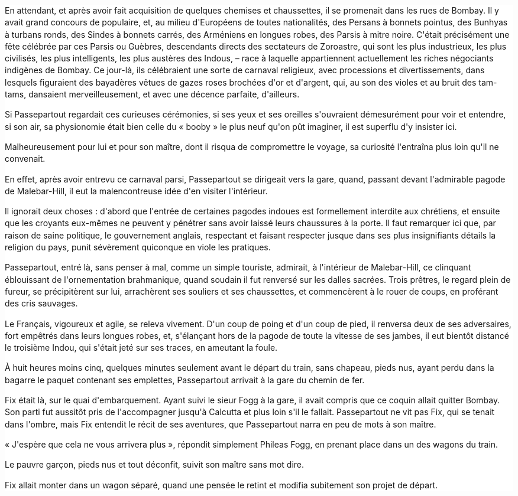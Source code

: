 En attendant, et après avoir fait acquisition de quelques chemises et chaussettes, il se promenait dans les rues de Bombay. Il y avait grand concours de populaire, et, au milieu d'Européens de toutes nationalités, des Persans à bonnets pointus, des Bunhyas à turbans ronds, des Sindes à bonnets carrés, des Arméniens en longues robes, des Parsis à mitre noire. C'était précisément une fête célébrée par ces Parsis ou Guèbres, descendants directs des sectateurs de Zoroastre, qui sont les plus industrieux, les plus civilisés, les plus intelligents, les plus austères des Indous, – race à laquelle appartiennent actuellement les riches négociants indigènes de Bombay. Ce jour-là, ils célébraient une sorte de carnaval religieux, avec processions et divertissements, dans lesquels figuraient des bayadères vêtues de gazes roses brochées d'or et d'argent, qui, au son des violes et au bruit des tam-tams, dansaient merveilleusement, et avec une décence parfaite, d'ailleurs.

Si Passepartout regardait ces curieuses cérémonies, si ses yeux et ses oreilles s'ouvraient démesurément pour voir et entendre, si son air, sa physionomie était bien celle du « booby » le plus neuf qu'on pût imaginer, il est superflu d'y insister ici.

Malheureusement pour lui et pour son maître, dont il risqua de compromettre le voyage, sa curiosité l'entraîna plus loin qu'il ne convenait.

En effet, après avoir entrevu ce carnaval parsi, Passepartout se dirigeait vers la gare, quand, passant devant l'admirable pagode de Malebar-Hill, il eut la malencontreuse idée d'en visiter l'intérieur.

Il ignorait deux choses : d'abord que l'entrée de certaines pagodes indoues est formellement interdite aux chrétiens, et ensuite que les croyants eux-mêmes ne peuvent y pénétrer sans avoir laissé leurs chaussures à la porte. Il faut remarquer ici que, par raison de saine politique, le gouvernement anglais, respectant et faisant respecter jusque dans ses plus insignifiants détails la religion du pays, punit sévèrement quiconque en viole les pratiques.

Passepartout, entré là, sans penser à mal, comme un simple touriste, admirait, à l'intérieur de Malebar-Hill, ce clinquant éblouissant de l'ornementation brahmanique, quand soudain il fut renversé sur les dalles sacrées. Trois prêtres, le regard plein de fureur, se précipitèrent sur lui, arrachèrent ses souliers et ses chaussettes, et commencèrent à le rouer de coups, en proférant des cris sauvages.

Le Français, vigoureux et agile, se releva vivement. D'un coup de poing et d'un coup de pied, il renversa deux de ses adversaires, fort empêtrés dans leurs longues robes, et, s'élançant hors de la pagode de toute la vitesse de ses jambes, il eut bientôt distancé le troisième Indou, qui s'était jeté sur ses traces, en ameutant la foule.

À huit heures moins cinq, quelques minutes seulement avant le départ du train, sans chapeau, pieds nus, ayant perdu dans la bagarre le paquet contenant ses emplettes, Passepartout arrivait à la gare du chemin de fer.

Fix était là, sur le quai d'embarquement. Ayant suivi le sieur Fogg à la gare, il avait compris que ce coquin allait quitter Bombay. Son parti fut aussitôt pris de l'accompagner jusqu'à Calcutta et plus loin s'il le fallait. Passepartout ne vit pas Fix, qui se tenait dans l'ombre, mais Fix entendit le récit de ses aventures, que Passepartout narra en peu de mots à son maître.

« J'espère que cela ne vous arrivera plus », répondit simplement Phileas Fogg, en prenant place dans un des wagons du train.

Le pauvre garçon, pieds nus et tout déconfit, suivit son maître sans mot dire.

Fix allait monter dans un wagon séparé, quand une pensée le retint et modifia subitement son projet de départ.
